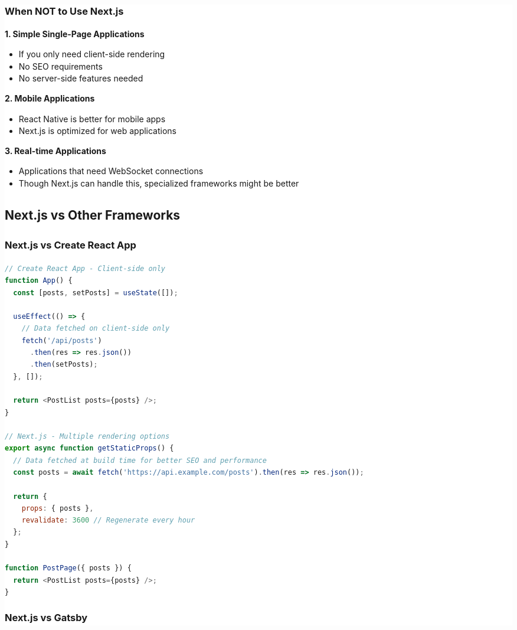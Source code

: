 ### When NOT to Use Next.js

**1. Simple Single-Page Applications**
- If you only need client-side rendering
- No SEO requirements
- No server-side features needed

**2. Mobile Applications**
- React Native is better for mobile apps
- Next.js is optimized for web applications

**3. Real-time Applications**
- Applications that need WebSocket connections
- Though Next.js can handle this, specialized frameworks might be better

## Next.js vs Other Frameworks

### Next.js vs Create React App

```javascript
// Create React App - Client-side only
function App() {
  const [posts, setPosts] = useState([]);
  
  useEffect(() => {
    // Data fetched on client-side only
    fetch('/api/posts')
      .then(res => res.json())
      .then(setPosts);
  }, []);
  
  return <PostList posts={posts} />;
}

// Next.js - Multiple rendering options
export async function getStaticProps() {
  // Data fetched at build time for better SEO and performance
  const posts = await fetch('https://api.example.com/posts').then(res => res.json());
  
  return {
    props: { posts },
    revalidate: 3600 // Regenerate every hour
  };
}

function PostPage({ posts }) {
  return <PostList posts={posts} />;
}
```

### Next.js vs Gatsby
